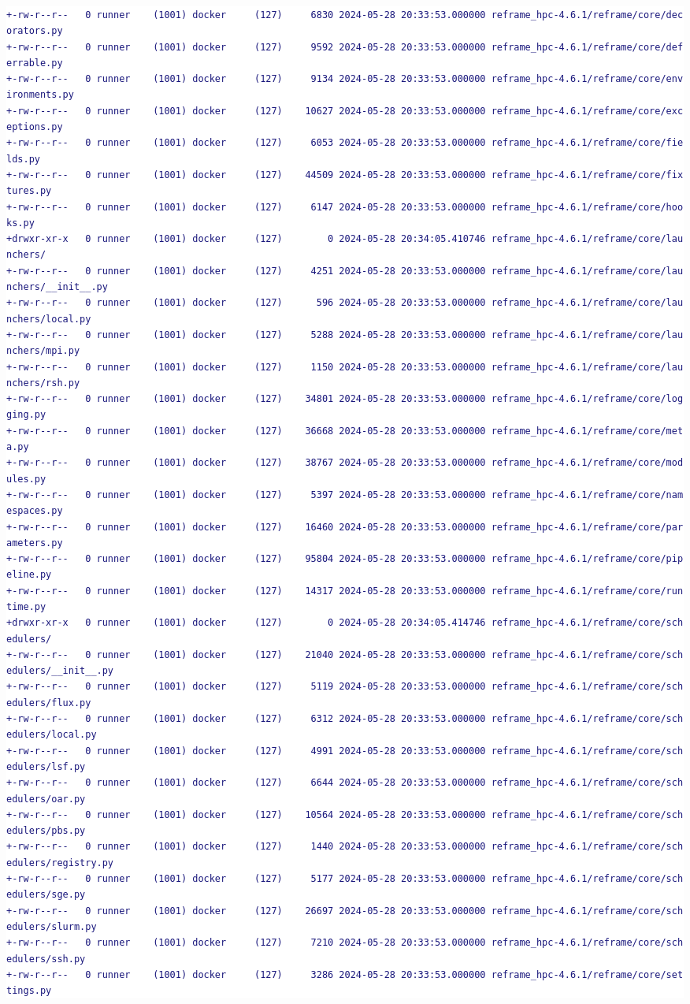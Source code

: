 ```diff
+-rw-r--r--   0 runner    (1001) docker     (127)     6830 2024-05-28 20:33:53.000000 reframe_hpc-4.6.1/reframe/core/decorators.py
+-rw-r--r--   0 runner    (1001) docker     (127)     9592 2024-05-28 20:33:53.000000 reframe_hpc-4.6.1/reframe/core/deferrable.py
+-rw-r--r--   0 runner    (1001) docker     (127)     9134 2024-05-28 20:33:53.000000 reframe_hpc-4.6.1/reframe/core/environments.py
+-rw-r--r--   0 runner    (1001) docker     (127)    10627 2024-05-28 20:33:53.000000 reframe_hpc-4.6.1/reframe/core/exceptions.py
+-rw-r--r--   0 runner    (1001) docker     (127)     6053 2024-05-28 20:33:53.000000 reframe_hpc-4.6.1/reframe/core/fields.py
+-rw-r--r--   0 runner    (1001) docker     (127)    44509 2024-05-28 20:33:53.000000 reframe_hpc-4.6.1/reframe/core/fixtures.py
+-rw-r--r--   0 runner    (1001) docker     (127)     6147 2024-05-28 20:33:53.000000 reframe_hpc-4.6.1/reframe/core/hooks.py
+drwxr-xr-x   0 runner    (1001) docker     (127)        0 2024-05-28 20:34:05.410746 reframe_hpc-4.6.1/reframe/core/launchers/
+-rw-r--r--   0 runner    (1001) docker     (127)     4251 2024-05-28 20:33:53.000000 reframe_hpc-4.6.1/reframe/core/launchers/__init__.py
+-rw-r--r--   0 runner    (1001) docker     (127)      596 2024-05-28 20:33:53.000000 reframe_hpc-4.6.1/reframe/core/launchers/local.py
+-rw-r--r--   0 runner    (1001) docker     (127)     5288 2024-05-28 20:33:53.000000 reframe_hpc-4.6.1/reframe/core/launchers/mpi.py
+-rw-r--r--   0 runner    (1001) docker     (127)     1150 2024-05-28 20:33:53.000000 reframe_hpc-4.6.1/reframe/core/launchers/rsh.py
+-rw-r--r--   0 runner    (1001) docker     (127)    34801 2024-05-28 20:33:53.000000 reframe_hpc-4.6.1/reframe/core/logging.py
+-rw-r--r--   0 runner    (1001) docker     (127)    36668 2024-05-28 20:33:53.000000 reframe_hpc-4.6.1/reframe/core/meta.py
+-rw-r--r--   0 runner    (1001) docker     (127)    38767 2024-05-28 20:33:53.000000 reframe_hpc-4.6.1/reframe/core/modules.py
+-rw-r--r--   0 runner    (1001) docker     (127)     5397 2024-05-28 20:33:53.000000 reframe_hpc-4.6.1/reframe/core/namespaces.py
+-rw-r--r--   0 runner    (1001) docker     (127)    16460 2024-05-28 20:33:53.000000 reframe_hpc-4.6.1/reframe/core/parameters.py
+-rw-r--r--   0 runner    (1001) docker     (127)    95804 2024-05-28 20:33:53.000000 reframe_hpc-4.6.1/reframe/core/pipeline.py
+-rw-r--r--   0 runner    (1001) docker     (127)    14317 2024-05-28 20:33:53.000000 reframe_hpc-4.6.1/reframe/core/runtime.py
+drwxr-xr-x   0 runner    (1001) docker     (127)        0 2024-05-28 20:34:05.414746 reframe_hpc-4.6.1/reframe/core/schedulers/
+-rw-r--r--   0 runner    (1001) docker     (127)    21040 2024-05-28 20:33:53.000000 reframe_hpc-4.6.1/reframe/core/schedulers/__init__.py
+-rw-r--r--   0 runner    (1001) docker     (127)     5119 2024-05-28 20:33:53.000000 reframe_hpc-4.6.1/reframe/core/schedulers/flux.py
+-rw-r--r--   0 runner    (1001) docker     (127)     6312 2024-05-28 20:33:53.000000 reframe_hpc-4.6.1/reframe/core/schedulers/local.py
+-rw-r--r--   0 runner    (1001) docker     (127)     4991 2024-05-28 20:33:53.000000 reframe_hpc-4.6.1/reframe/core/schedulers/lsf.py
+-rw-r--r--   0 runner    (1001) docker     (127)     6644 2024-05-28 20:33:53.000000 reframe_hpc-4.6.1/reframe/core/schedulers/oar.py
+-rw-r--r--   0 runner    (1001) docker     (127)    10564 2024-05-28 20:33:53.000000 reframe_hpc-4.6.1/reframe/core/schedulers/pbs.py
+-rw-r--r--   0 runner    (1001) docker     (127)     1440 2024-05-28 20:33:53.000000 reframe_hpc-4.6.1/reframe/core/schedulers/registry.py
+-rw-r--r--   0 runner    (1001) docker     (127)     5177 2024-05-28 20:33:53.000000 reframe_hpc-4.6.1/reframe/core/schedulers/sge.py
+-rw-r--r--   0 runner    (1001) docker     (127)    26697 2024-05-28 20:33:53.000000 reframe_hpc-4.6.1/reframe/core/schedulers/slurm.py
+-rw-r--r--   0 runner    (1001) docker     (127)     7210 2024-05-28 20:33:53.000000 reframe_hpc-4.6.1/reframe/core/schedulers/ssh.py
+-rw-r--r--   0 runner    (1001) docker     (127)     3286 2024-05-28 20:33:53.000000 reframe_hpc-4.6.1/reframe/core/settings.py
```